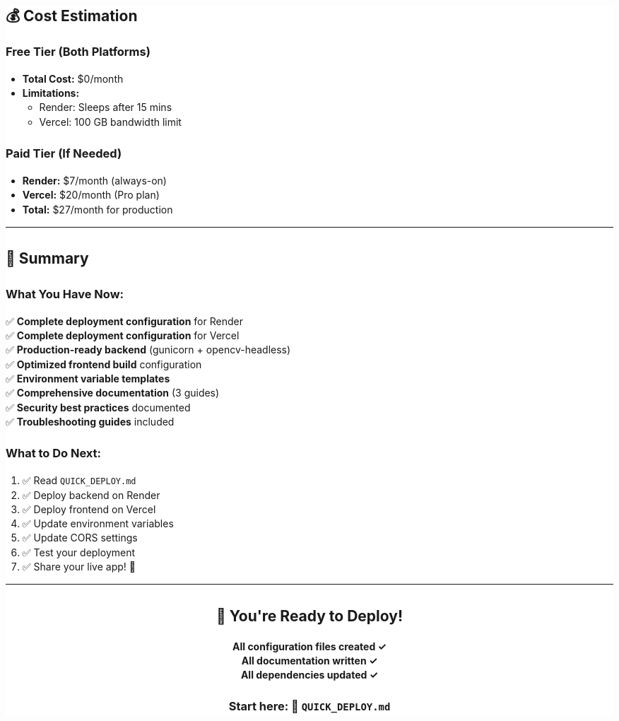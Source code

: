 ## 💰 **Cost Estimation**

### **Free Tier (Both Platforms)**
- **Total Cost:** $0/month
- **Limitations:**
  - Render: Sleeps after 15 mins
  - Vercel: 100 GB bandwidth limit

### **Paid Tier (If Needed)**
- **Render:** $7/month (always-on)
- **Vercel:** $20/month (Pro plan)
- **Total:** $27/month for production

---

## 🎉 **Summary**

### **What You Have Now:**

✅ **Complete deployment configuration** for Render  
✅ **Complete deployment configuration** for Vercel  
✅ **Production-ready backend** (gunicorn + opencv-headless)  
✅ **Optimized frontend build** configuration  
✅ **Environment variable templates**  
✅ **Comprehensive documentation** (3 guides)  
✅ **Security best practices** documented  
✅ **Troubleshooting guides** included  

### **What to Do Next:**

1. ✅ Read `QUICK_DEPLOY.md`
2. ✅ Deploy backend on Render
3. ✅ Deploy frontend on Vercel
4. ✅ Update environment variables
5. ✅ Update CORS settings
6. ✅ Test your deployment
7. ✅ Share your live app! 🎉

---

<div align="center">

## 🚀 **You're Ready to Deploy!**

**All configuration files created ✓**  
**All documentation written ✓**  
**All dependencies updated ✓**  

### **Start here:** 📖 `QUICK_DEPLOY.md`
